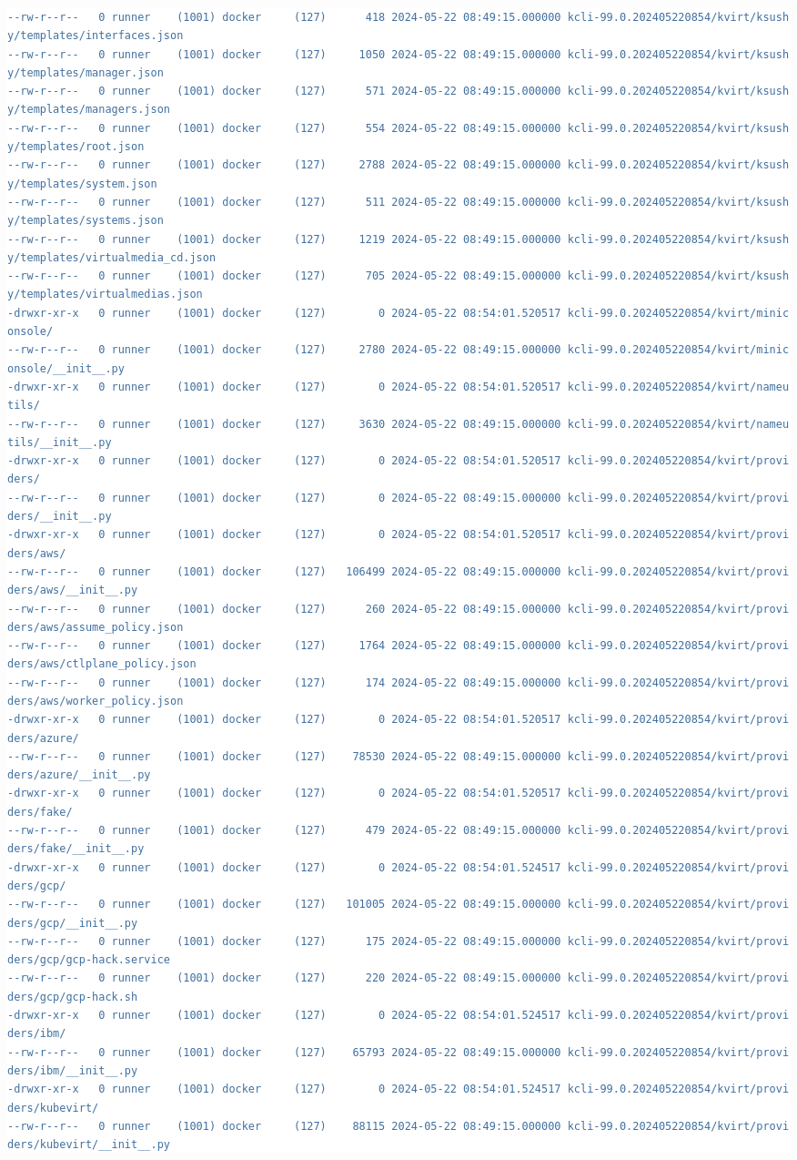 ```diff
--rw-r--r--   0 runner    (1001) docker     (127)      418 2024-05-22 08:49:15.000000 kcli-99.0.202405220854/kvirt/ksushy/templates/interfaces.json
--rw-r--r--   0 runner    (1001) docker     (127)     1050 2024-05-22 08:49:15.000000 kcli-99.0.202405220854/kvirt/ksushy/templates/manager.json
--rw-r--r--   0 runner    (1001) docker     (127)      571 2024-05-22 08:49:15.000000 kcli-99.0.202405220854/kvirt/ksushy/templates/managers.json
--rw-r--r--   0 runner    (1001) docker     (127)      554 2024-05-22 08:49:15.000000 kcli-99.0.202405220854/kvirt/ksushy/templates/root.json
--rw-r--r--   0 runner    (1001) docker     (127)     2788 2024-05-22 08:49:15.000000 kcli-99.0.202405220854/kvirt/ksushy/templates/system.json
--rw-r--r--   0 runner    (1001) docker     (127)      511 2024-05-22 08:49:15.000000 kcli-99.0.202405220854/kvirt/ksushy/templates/systems.json
--rw-r--r--   0 runner    (1001) docker     (127)     1219 2024-05-22 08:49:15.000000 kcli-99.0.202405220854/kvirt/ksushy/templates/virtualmedia_cd.json
--rw-r--r--   0 runner    (1001) docker     (127)      705 2024-05-22 08:49:15.000000 kcli-99.0.202405220854/kvirt/ksushy/templates/virtualmedias.json
-drwxr-xr-x   0 runner    (1001) docker     (127)        0 2024-05-22 08:54:01.520517 kcli-99.0.202405220854/kvirt/miniconsole/
--rw-r--r--   0 runner    (1001) docker     (127)     2780 2024-05-22 08:49:15.000000 kcli-99.0.202405220854/kvirt/miniconsole/__init__.py
-drwxr-xr-x   0 runner    (1001) docker     (127)        0 2024-05-22 08:54:01.520517 kcli-99.0.202405220854/kvirt/nameutils/
--rw-r--r--   0 runner    (1001) docker     (127)     3630 2024-05-22 08:49:15.000000 kcli-99.0.202405220854/kvirt/nameutils/__init__.py
-drwxr-xr-x   0 runner    (1001) docker     (127)        0 2024-05-22 08:54:01.520517 kcli-99.0.202405220854/kvirt/providers/
--rw-r--r--   0 runner    (1001) docker     (127)        0 2024-05-22 08:49:15.000000 kcli-99.0.202405220854/kvirt/providers/__init__.py
-drwxr-xr-x   0 runner    (1001) docker     (127)        0 2024-05-22 08:54:01.520517 kcli-99.0.202405220854/kvirt/providers/aws/
--rw-r--r--   0 runner    (1001) docker     (127)   106499 2024-05-22 08:49:15.000000 kcli-99.0.202405220854/kvirt/providers/aws/__init__.py
--rw-r--r--   0 runner    (1001) docker     (127)      260 2024-05-22 08:49:15.000000 kcli-99.0.202405220854/kvirt/providers/aws/assume_policy.json
--rw-r--r--   0 runner    (1001) docker     (127)     1764 2024-05-22 08:49:15.000000 kcli-99.0.202405220854/kvirt/providers/aws/ctlplane_policy.json
--rw-r--r--   0 runner    (1001) docker     (127)      174 2024-05-22 08:49:15.000000 kcli-99.0.202405220854/kvirt/providers/aws/worker_policy.json
-drwxr-xr-x   0 runner    (1001) docker     (127)        0 2024-05-22 08:54:01.520517 kcli-99.0.202405220854/kvirt/providers/azure/
--rw-r--r--   0 runner    (1001) docker     (127)    78530 2024-05-22 08:49:15.000000 kcli-99.0.202405220854/kvirt/providers/azure/__init__.py
-drwxr-xr-x   0 runner    (1001) docker     (127)        0 2024-05-22 08:54:01.520517 kcli-99.0.202405220854/kvirt/providers/fake/
--rw-r--r--   0 runner    (1001) docker     (127)      479 2024-05-22 08:49:15.000000 kcli-99.0.202405220854/kvirt/providers/fake/__init__.py
-drwxr-xr-x   0 runner    (1001) docker     (127)        0 2024-05-22 08:54:01.524517 kcli-99.0.202405220854/kvirt/providers/gcp/
--rw-r--r--   0 runner    (1001) docker     (127)   101005 2024-05-22 08:49:15.000000 kcli-99.0.202405220854/kvirt/providers/gcp/__init__.py
--rw-r--r--   0 runner    (1001) docker     (127)      175 2024-05-22 08:49:15.000000 kcli-99.0.202405220854/kvirt/providers/gcp/gcp-hack.service
--rw-r--r--   0 runner    (1001) docker     (127)      220 2024-05-22 08:49:15.000000 kcli-99.0.202405220854/kvirt/providers/gcp/gcp-hack.sh
-drwxr-xr-x   0 runner    (1001) docker     (127)        0 2024-05-22 08:54:01.524517 kcli-99.0.202405220854/kvirt/providers/ibm/
--rw-r--r--   0 runner    (1001) docker     (127)    65793 2024-05-22 08:49:15.000000 kcli-99.0.202405220854/kvirt/providers/ibm/__init__.py
-drwxr-xr-x   0 runner    (1001) docker     (127)        0 2024-05-22 08:54:01.524517 kcli-99.0.202405220854/kvirt/providers/kubevirt/
--rw-r--r--   0 runner    (1001) docker     (127)    88115 2024-05-22 08:49:15.000000 kcli-99.0.202405220854/kvirt/providers/kubevirt/__init__.py
```